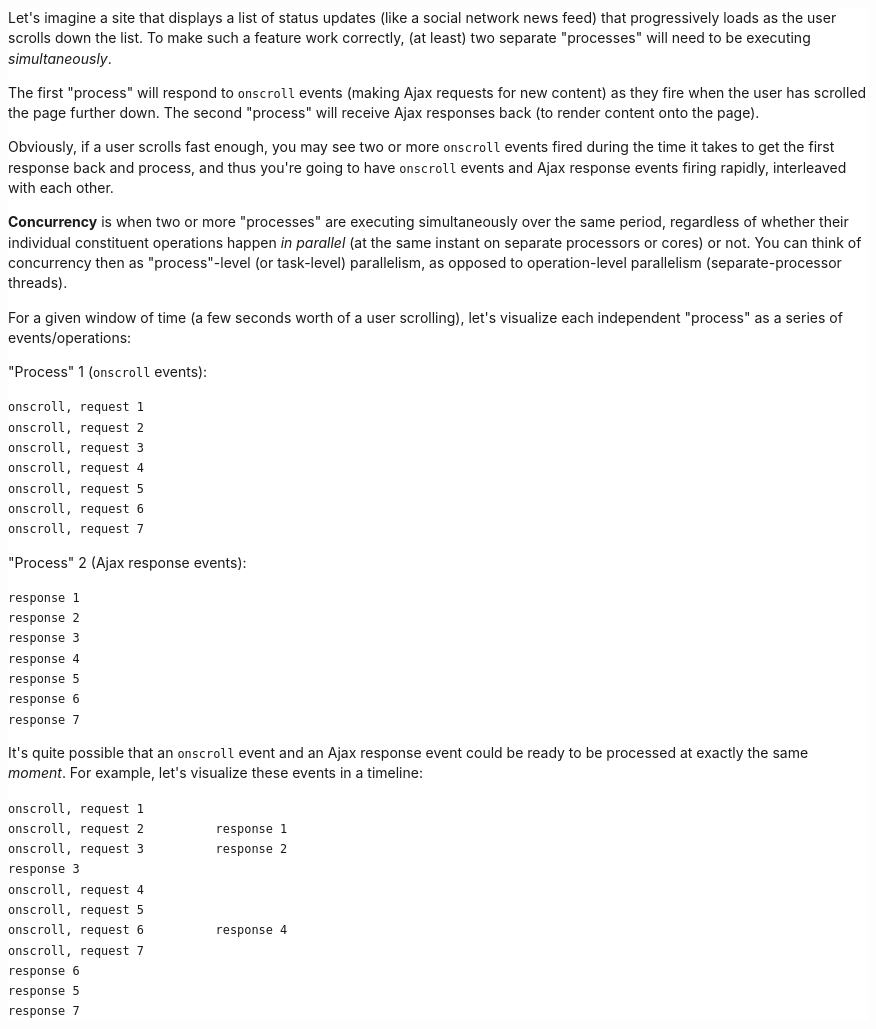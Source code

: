 Let's imagine a site that displays a list of status updates (like a social network news feed) that progressively loads as the user scrolls down the list. To make such a feature work correctly, (at least) two separate "processes" will need to be executing *simultaneously*.

The first "process" will respond to `onscroll` events (making Ajax requests for new content) as they fire when the user has scrolled the page further down. The second "process" will receive Ajax responses back (to render content onto the page).

Obviously, if a user scrolls fast enough, you may see two or more `onscroll` events fired during the time it takes to get the first response back and process, and thus you're going to have `onscroll` events and Ajax response events firing rapidly, interleaved with each other.

__Concurrency__ is when two or more "processes" are executing simultaneously over the same period, regardless of whether their individual constituent operations happen *in parallel* (at the same instant on separate processors or cores) or not. You can think of concurrency then as "process"-level (or task-level) parallelism, as opposed to operation-level parallelism (separate-processor threads).

For a given window of time (a few seconds worth of a user scrolling), let's visualize each independent "process" as a series of events/operations:

"Process" 1 (`onscroll` events):
```
onscroll, request 1
onscroll, request 2
onscroll, request 3
onscroll, request 4
onscroll, request 5
onscroll, request 6
onscroll, request 7
```

"Process" 2 (Ajax response events):
```
response 1
response 2
response 3
response 4
response 5
response 6
response 7
```

It's quite possible that an `onscroll` event and an Ajax response event could be ready to be processed at exactly the same *moment*. For example, let's visualize these events in a timeline:

```
onscroll, request 1
onscroll, request 2          response 1
onscroll, request 3          response 2
response 3
onscroll, request 4
onscroll, request 5
onscroll, request 6          response 4
onscroll, request 7
response 6
response 5
response 7
```
